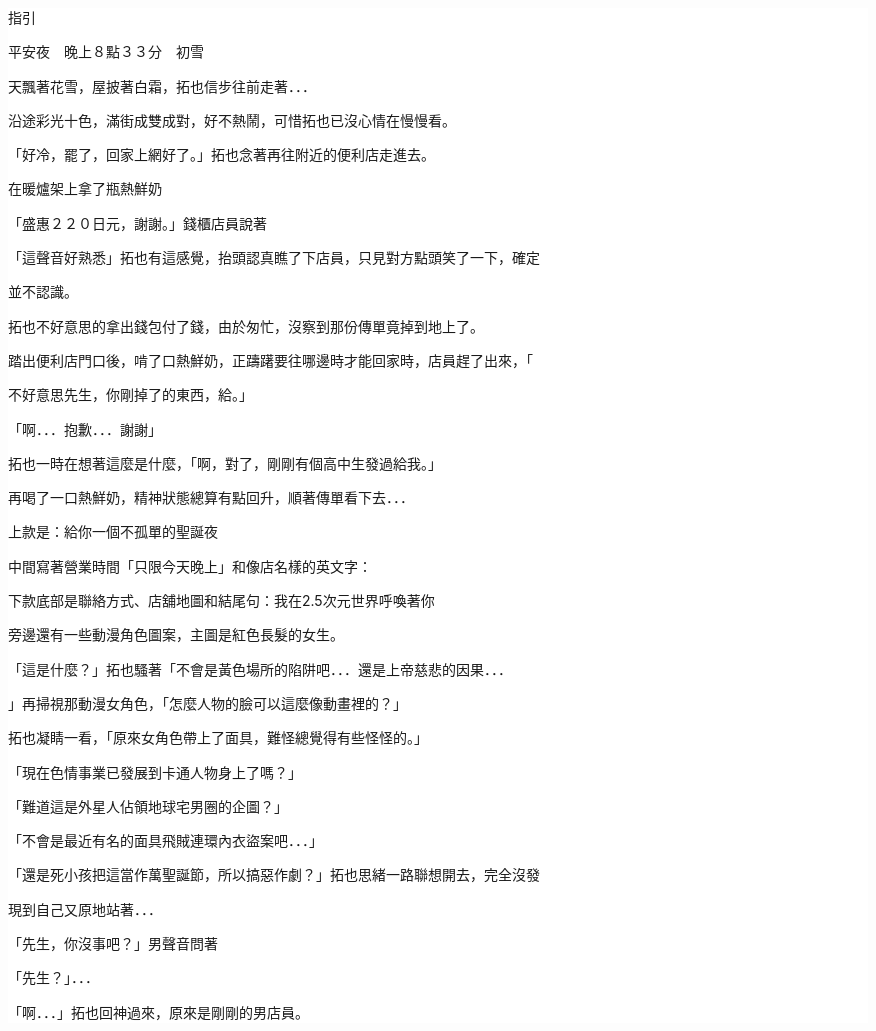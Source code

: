 指引



平安夜　晚上８點３３分　初雪



天飄著花雪，屋披著白霜，拓也信步往前走著．．．

沿途彩光十色，滿街成雙成對，好不熱鬧，可惜拓也已沒心情在慢慢看。

「好冷，罷了，回家上網好了。」拓也念著再往附近的便利店走進去。



在暖爐架上拿了瓶熱鮮奶

「盛惠２２０日元，謝謝。」錢櫃店員說著

「這聲音好熟悉」拓也有這感覺，抬頭認真瞧了下店員，只見對方點頭笑了一下，確定

並不認識。

拓也不好意思的拿出錢包付了錢，由於匆忙，沒察到那份傳單竟掉到地上了。

踏出便利店門口後，啃了口熱鮮奶，正躊躇要往哪邊時才能回家時，店員趕了出來，「

不好意思先生，你剛掉了的東西，給。」

「啊．．．抱歉．．．謝謝」

拓也一時在想著這麼是什麼，「啊，對了，剛剛有個高中生發過給我。」

再喝了一口熱鮮奶，精神狀態總算有點回升，順著傳單看下去．．．

上款是：給你一個不孤單的聖誕夜

中間寫著營業時間「只限今天晚上」和像店名樣的英文字：

下款底部是聯絡方式、店舖地圖和結尾句：我在2.5次元世界呼喚著你

旁邊還有一些動漫角色圖案，主圖是紅色長髮的女生。



「這是什麼？」拓也騷著「不會是黃色場所的陷阱吧．．．還是上帝慈悲的因果．．．

」再掃視那動漫女角色，「怎麼人物的臉可以這麼像動畫裡的？」

拓也凝睛一看，「原來女角色帶上了面具，難怪總覺得有些怪怪的。」

「現在色情事業已發展到卡通人物身上了嗎？」

「難道這是外星人佔領地球宅男圈的企圖？」

「不會是最近有名的面具飛賊連環內衣盜案吧．．．」

「還是死小孩把這當作萬聖誕節，所以搞惡作劇？」拓也思緒一路聯想開去，完全沒發

現到自己又原地站著．．．

「先生，你沒事吧？」男聲音問著

「先生？」．．．

「啊．．．」拓也回神過來，原來是剛剛的男店員。
